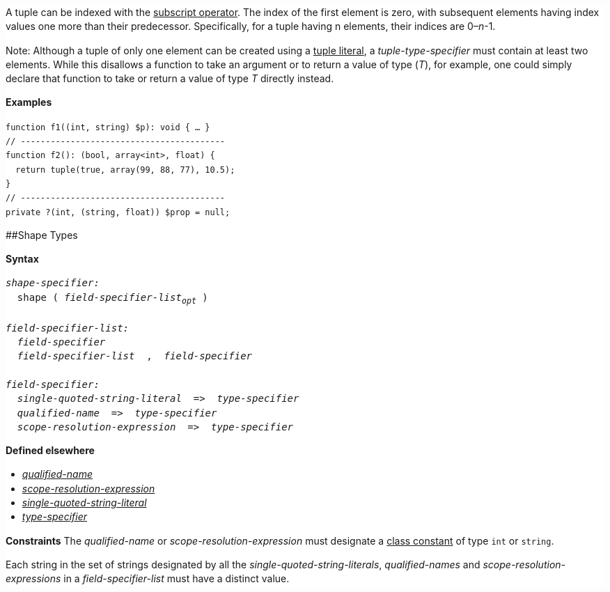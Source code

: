 A tuple can be indexed with the [subscript operator](10-expressions.md#subscript-operator). The index of the
first element is zero, with subsequent elements having index values one more
than their predecessor. Specifically, for a tuple having n elements, their
indices are 0–*n*-1.

Note: Although a tuple of only one element can be created using a [tuple
literal](10-expressions.md#tuple-literals), a *tuple-type-specifier* must contain at least two elements.
While this disallows a function to take an argument or to return a value of
type (*T*), for example, one could simply declare that function to take or
return a value of type *T* directly instead.

**Examples**

```Hack
function f1((int, string) $p): void { … }
// -----------------------------------------
function f2(): (bool, array<int>, float) {
  return tuple(true, array(99, 88, 77), 10.5);
}
// -----------------------------------------
private ?(int, (string, float)) $prop = null;
```

##Shape Types

**Syntax**
<pre>
<i>shape-specifier:</i>
  shape ( <i>field-specifier-list<sub>opt</sub></i> )

<i>field-specifier-list:</i>
  <i>field-specifier</i>
  <i>field-specifier-list</i>  ,  <i>field-specifier</i>

<i>field-specifier:</i>
  <i>single-quoted-string-literal</i>  =>  <i>type-specifier</i>
  <i>qualified-name</i>  =>  <i>type-specifier</i>
  <i>scope-resolution-expression</i>  =>  <i>type-specifier</i>
</pre>

**Defined elsewhere**

* [*qualified-name*](20-namespaces.md#defining-namespaces)
* [*scope-resolution-expression*](10-expressions.md#scope-resolution-operator)
* [*single-quoted-string-literal*](09-lexical-structure.md#single-quoted-string-literals)
* [*type-specifier*](05-types.md#general)

**Constraints**
The *qualified-name* or *scope-resolution-expression* must designate 
a [class constant](16-classes.md#constants) of type `int` or `string`.

Each string in the set of strings designated by all the
*single-quoted-string-literals*, *qualified-names* and
*scope-resolution-expressions* in a
*field-specifier-list* must have a distinct value.
